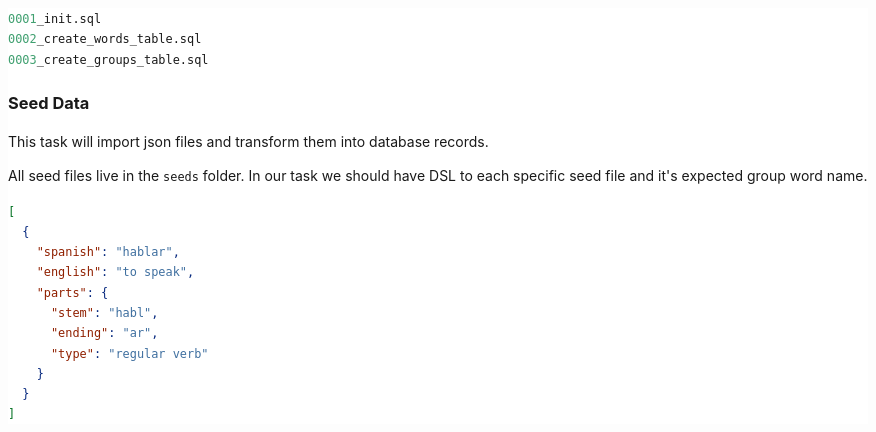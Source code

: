 ```sql
0001_init.sql
0002_create_words_table.sql
0003_create_groups_table.sql
```

### Seed Data
This task will import json files and transform them into database records.

All seed files live in the `seeds` folder.
In our task we should have DSL to each specific seed file and it's expected group word name.

```json
[
  {
    "spanish": "hablar",
    "english": "to speak",
    "parts": {
      "stem": "habl",
      "ending": "ar",
      "type": "regular verb"
    }
  }
]
```